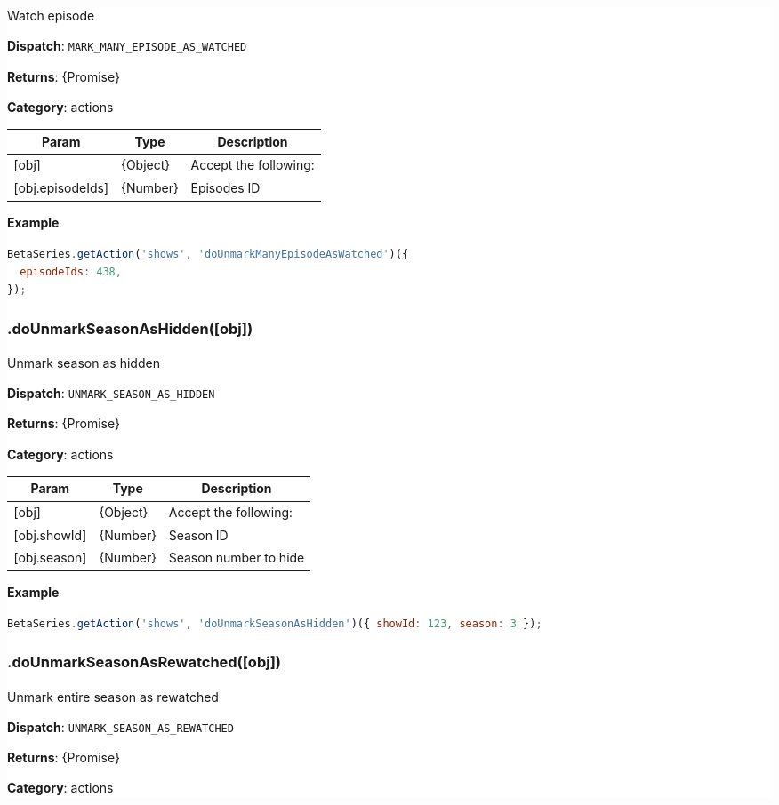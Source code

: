 Watch episode

**Dispatch**: `MARK_MANY_EPISODE_AS_WATCHED`

**Returns**: {Promise}

**Category**: actions  

| Param | Type | Description |
| --- | --- | --- |
| [obj] | {Object} | Accept the following: |
| [obj.episodeIds] | {Number} | Episodes ID |

**Example**  

```js
BetaSeries.getAction('shows', 'doUnmarkManyEpisodeAsWatched')({
  episodeIds: 438,
});
```

<a name="module_Shows.doUnmarkSeasonAsHidden"></a>

### .doUnmarkSeasonAsHidden([obj])

Unmark season as hidden

**Dispatch**: `UNMARK_SEASON_AS_HIDDEN`

**Returns**: {Promise}

**Category**: actions  

| Param | Type | Description |
| --- | --- | --- |
| [obj] | {Object} | Accept the following: |
| [obj.showId] | {Number} | Season ID |
| [obj.season] | {Number} | Season number to hide |

**Example**  

```js
BetaSeries.getAction('shows', 'doUnmarkSeasonAsHidden')({ showId: 123, season: 3 });
```

<a name="module_Shows.doUnmarkSeasonAsRewatched"></a>

### .doUnmarkSeasonAsRewatched([obj])

Unmark entire season as rewatched

**Dispatch**: `UNMARK_SEASON_AS_REWATCHED`

**Returns**: {Promise}

**Category**: actions  
